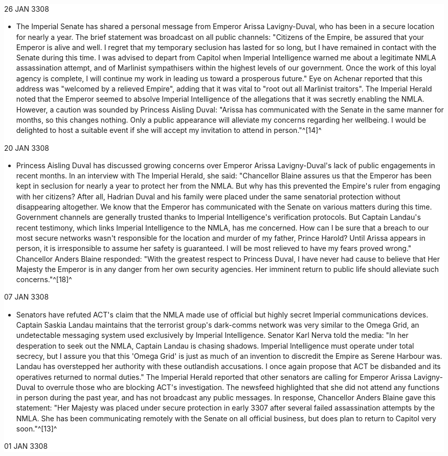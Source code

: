 26 JAN 3308

- The Imperial Senate has shared a personal message from Emperor Arissa Lavigny-Duval, who has been in a secure location for nearly a year. The brief statement was broadcast on all public channels: "Citizens of the Empire, be assured that your Emperor is alive and well. I regret that my temporary seclusion has lasted for so long, but I have remained in contact with the Senate during this time. I was advised to depart from Capitol when Imperial Intelligence warned me about a legitimate NMLA assassination attempt, and of Marlinist sympathisers within the highest levels of our government. Once the work of this loyal agency is complete, I will continue my work in leading us toward a prosperous future." Eye on Achenar reported that this address was "welcomed by a relieved Empire", adding that it was vital to "root out all Marlinist traitors". The Imperial Herald noted that the Emperor seemed to absolve Imperial Intelligence of the allegations that it was secretly enabling the NMLA. However, a caution was sounded by Princess Aisling Duval: "Arissa has communicated with the Senate in the same manner for months, so this changes nothing. Only a public appearance will alleviate my concerns regarding her wellbeing. I would be delighted to host a suitable event if she will accept my invitation to attend in person."^[14]^

20 JAN 3308

- Princess Aisling Duval has discussed growing concerns over Emperor Arissa Lavigny-Duval's lack of public engagements in recent months. In an interview with The Imperial Herald, she said: "Chancellor Blaine assures us that the Emperor has been kept in seclusion for nearly a year to protect her from the NMLA. But why has this prevented the Empire's ruler from engaging with her citizens? After all, Hadrian Duval and his family were placed under the same senatorial protection without disappearing altogether. We know that the Emperor has communicated with the Senate on various matters during this time. Government channels are generally trusted thanks to Imperial Intelligence's verification protocols. But Captain Landau's recent testimony, which links Imperial Intelligence to the NMLA, has me concerned. How can I be sure that a breach to our most secure networks wasn't responsible for the location and murder of my father, Prince Harold? Until Arissa appears in person, it is irresponsible to assume her safety is guaranteed. I will be most relieved to have my fears proved wrong." Chancellor Anders Blaine responded: "With the greatest respect to Princess Duval, I have never had cause to believe that Her Majesty the Emperor is in any danger from her own security agencies. Her imminent return to public life should alleviate such concerns."^[18]^

07 JAN 3308

- Senators have refuted ACT's claim that the NMLA made use of official but highly secret Imperial communications devices. Captain Saskia Landau maintains that the terrorist group's dark-comms network was very similar to the Omega Grid, an undetectable messaging system used exclusively by Imperial Intelligence. Senator Karl Nerva told the media: "In her desperation to seek out the NMLA, Captain Landau is chasing shadows. Imperial Intelligence must operate under total secrecy, but I assure you that this 'Omega Grid' is just as much of an invention to discredit the Empire as Serene Harbour was. Landau has overstepped her authority with these outlandish accusations. I once again propose that ACT be disbanded and its operatives returned to normal duties." The Imperial Herald reported that other senators are calling for Emperor Arissa Lavigny-Duval to overrule those who are blocking ACT's investigation. The newsfeed highlighted that she did not attend any functions in person during the past year, and has not broadcast any public messages. In response, Chancellor Anders Blaine gave this statement: "Her Majesty was placed under secure protection in early 3307 after several failed assassination attempts by the NMLA. She has been communicating remotely with the Senate on all official business, but does plan to return to Capitol very soon."^[13]^

01 JAN 3308
